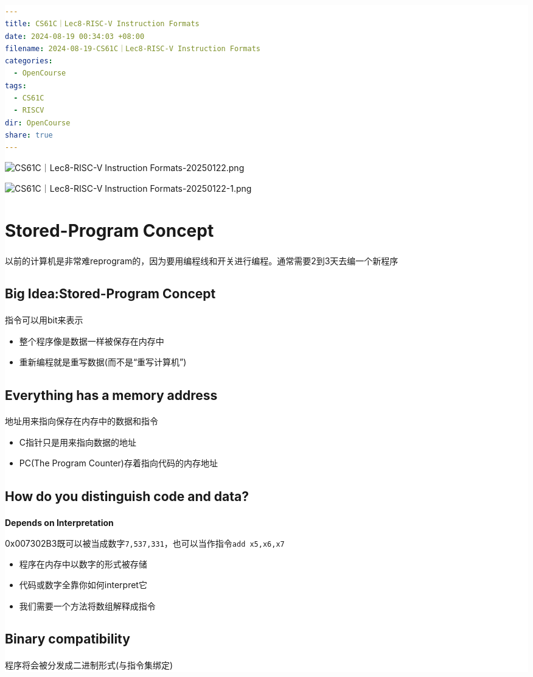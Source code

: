 ```yaml
---
title: CS61C｜Lec8-RISC-V Instruction Formats
date: 2024-08-19 00:34:03 +08:00
filename: 2024-08-19-CS61C｜Lec8-RISC-V Instruction Formats
categories:
  - OpenCourse
tags:
  - CS61C
  - RISCV
dir: OpenCourse
share: true
---
```

![CS61C｜Lec8-RISC-V Instruction Formats-20250122.png](../../assets/images/CS61C%EF%BD%9CLec8-RISC-V%20Instruction%20Formats-20250122.png)

![CS61C｜Lec8-RISC-V Instruction Formats-20250122-1.png](../../assets/images/CS61C%EF%BD%9CLec8-RISC-V%20Instruction%20Formats-20250122-1.png)
# Stored-Program Concept

以前的计算机是非常难reprogram的，因为要用编程线和开关进行编程。通常需要2到3天去编一个新程序

## Big Idea:Stored-Program Concept

指令可以用bit来表示

- 整个程序像是数据一样被保存在内存中

- 重新编程就是重写数据(而不是“重写计算机”)

## Everything has a memory address

地址用来指向保存在内存中的数据和指令

- C指针只是用来指向数据的地址

- PC(The Program Counter)存着指向代码的内存地址

## How do you distinguish code and data?

**Depends on Interpretation**

0x007302B3既可以被当成数字`7,537,331`，也可以当作指令`add x5,x6,x7`

- 程序在内存中以数字的形式被存储

- 代码或数字全靠你如何interpret它

- 我们需要一个方法将数组解释成指令

## Binary compatibility

程序将会被分发成二进制形式(与指令集绑定)
